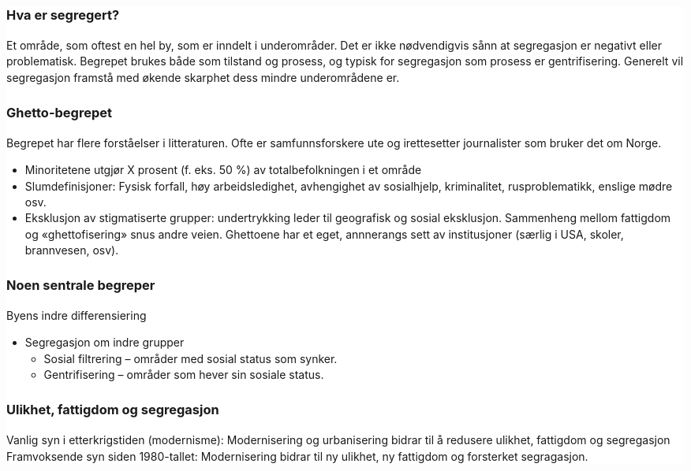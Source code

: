 ### Hva er segregert?

Et område, som oftest en hel by, som er inndelt i underområder. Det er ikke nødvendigvis sånn at segregasjon er negativt eller problematisk. Begrepet brukes både som tilstand og prosess, og typisk for segregasjon som prosess er gentrifisering. Generelt vil segregasjon framstå med økende skarphet dess mindre underområdene er.

### Ghetto-begrepet

Begrepet har flere forståelser i litteraturen. Ofte er samfunnsforskere ute og irettesetter journalister som bruker det om Norge.

  * Minoritetene utgjør X prosent (f. eks. 50 %) av totalbefolkningen i et område
  * Slumdefinisjoner: Fysisk forfall, høy arbeidsledighet, avhengighet av sosialhjelp, kriminalitet, rusproblematikk, enslige mødre osv.
  * Eksklusjon av stigmatiserte grupper: undertrykking leder til geografisk og sosial eksklusjon. Sammenheng mellom fattigdom og &laquo;ghettofisering&raquo; snus andre veien. Ghettoene har et eget, annnerangs sett av institusjoner (særlig i USA, skoler, brannvesen, osv).

### Noen sentrale begreper

<div>
  Byens indre differensiering
</div>

<div>
  <ul>
    <li>
      Segregasjon om indre grupper <ul>
        <li>
          Sosial filtrering &#8211; områder med sosial status som synker.
        </li>
        <li>
          Gentrifisering &#8211; områder som hever sin sosiale status.
        </li>
      </ul>
    </li>
  </ul>
  
  <h3>
    Ulikhet, fattigdom og segregasjon
  </h3>
  
  <div>
    Vanlig syn i etterkrigstiden (modernisme): Modernisering og urbanisering bidrar til å redusere ulikhet, fattigdom og segregasjon
  </div>
  
  <div>
    Framvoksende syn siden 1980-tallet: Modernisering bidrar til ny ulikhet, ny fattigdom og forsterket segragasjon.
  </div>
  
  <div>
  </div>
  